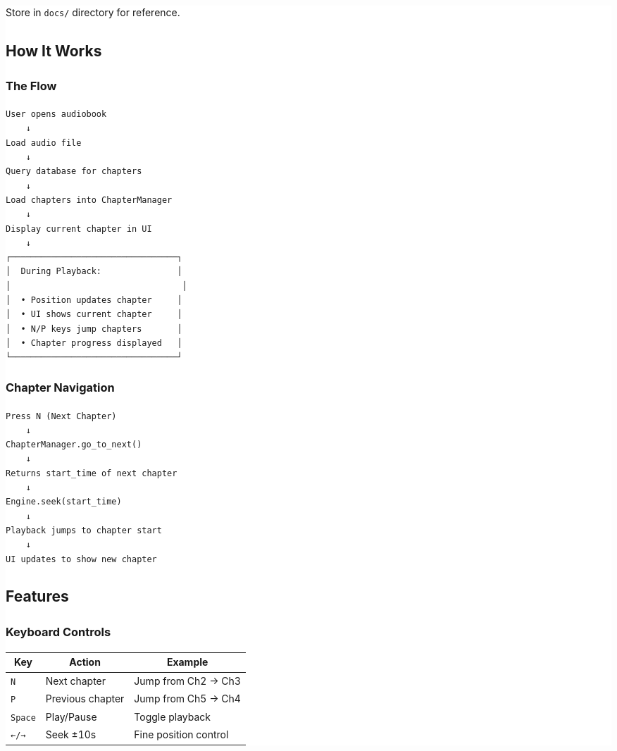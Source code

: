 Store in `docs/` directory for reference.

## How It Works

### The Flow

```
User opens audiobook
    ↓
Load audio file
    ↓
Query database for chapters
    ↓
Load chapters into ChapterManager
    ↓
Display current chapter in UI
    ↓
┌─────────────────────────────────┐
│  During Playback:               │
│                                  │
│  • Position updates chapter     │
│  • UI shows current chapter     │
│  • N/P keys jump chapters       │
│  • Chapter progress displayed   │
└─────────────────────────────────┘
```

### Chapter Navigation

```
Press N (Next Chapter)
    ↓
ChapterManager.go_to_next()
    ↓
Returns start_time of next chapter
    ↓
Engine.seek(start_time)
    ↓
Playback jumps to chapter start
    ↓
UI updates to show new chapter
```

## Features

### Keyboard Controls

| Key | Action | Example |
|-----|--------|---------|
| `N` | Next chapter | Jump from Ch2 → Ch3 |
| `P` | Previous chapter | Jump from Ch5 → Ch4 |
| `Space` | Play/Pause | Toggle playback |
| `←/→` | Seek ±10s | Fine position control |
